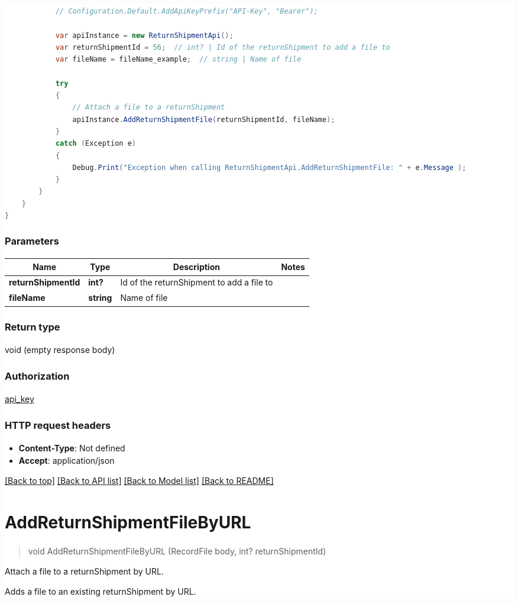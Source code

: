 ```csharp
            // Configuration.Default.AddApiKeyPrefix("API-Key", "Bearer");

            var apiInstance = new ReturnShipmentApi();
            var returnShipmentId = 56;  // int? | Id of the returnShipment to add a file to
            var fileName = fileName_example;  // string | Name of file

            try
            {
                // Attach a file to a returnShipment
                apiInstance.AddReturnShipmentFile(returnShipmentId, fileName);
            }
            catch (Exception e)
            {
                Debug.Print("Exception when calling ReturnShipmentApi.AddReturnShipmentFile: " + e.Message );
            }
        }
    }
}
```

### Parameters

Name | Type | Description  | Notes
------------- | ------------- | ------------- | -------------
 **returnShipmentId** | **int?**| Id of the returnShipment to add a file to | 
 **fileName** | **string**| Name of file | 

### Return type

void (empty response body)

### Authorization

[api_key](../README.md#api_key)

### HTTP request headers

 - **Content-Type**: Not defined
 - **Accept**: application/json

[[Back to top]](#) [[Back to API list]](../README.md#documentation-for-api-endpoints) [[Back to Model list]](../README.md#documentation-for-models) [[Back to README]](../README.md)

<a name="addreturnshipmentfilebyurl"></a>
# **AddReturnShipmentFileByURL**
> void AddReturnShipmentFileByURL (RecordFile body, int? returnShipmentId)

Attach a file to a returnShipment by URL.

Adds a file to an existing returnShipment by URL.
